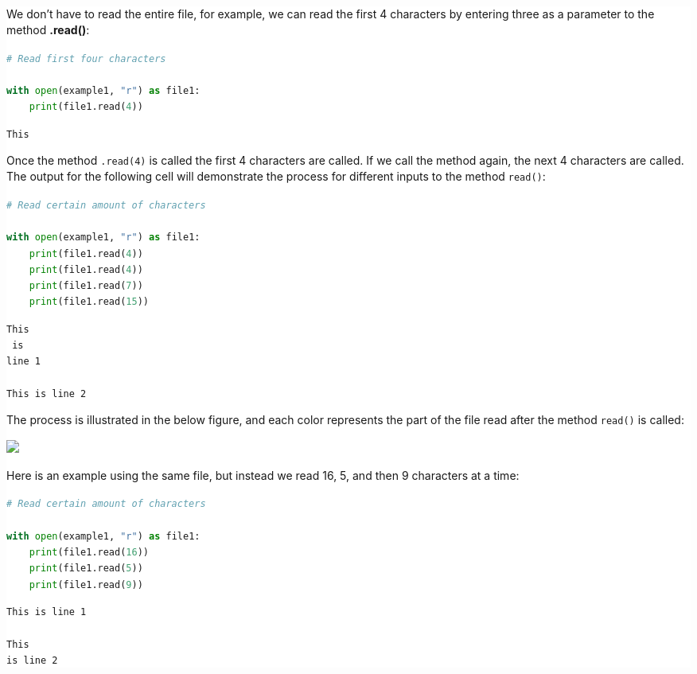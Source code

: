 
We don’t have to read the entire file, for example, we can read the first 4 characters by entering three as a parameter to the method **.read()**:



```python
# Read first four characters

with open(example1, "r") as file1:
    print(file1.read(4))
```

    This


Once the method <code>.read(4)</code> is called the first 4 characters are called. If we call the method again, the next 4 characters are called. The output for the following cell will demonstrate the process for different inputs to the method <code>read()</code>:



```python
# Read certain amount of characters

with open(example1, "r") as file1:
    print(file1.read(4))
    print(file1.read(4))
    print(file1.read(7))
    print(file1.read(15))
```

    This
     is 
    line 1 
    
    This is line 2


The process is illustrated in the below figure, and each color represents the part of the file read after the method <code>read()</code> is called:


<img src="https://cf-courses-data.s3.us.cloud-object-storage.appdomain.cloud/IBMDeveloperSkillsNetwork-PY0101EN-SkillsNetwork/labs/Module%204/images/read.png" width="500" />


Here is an example using the same file, but instead we read 16, 5, and then 9 characters at a time:



```python
# Read certain amount of characters

with open(example1, "r") as file1:
    print(file1.read(16))
    print(file1.read(5))
    print(file1.read(9))
```

    This is line 1 
    
    This 
    is line 2
